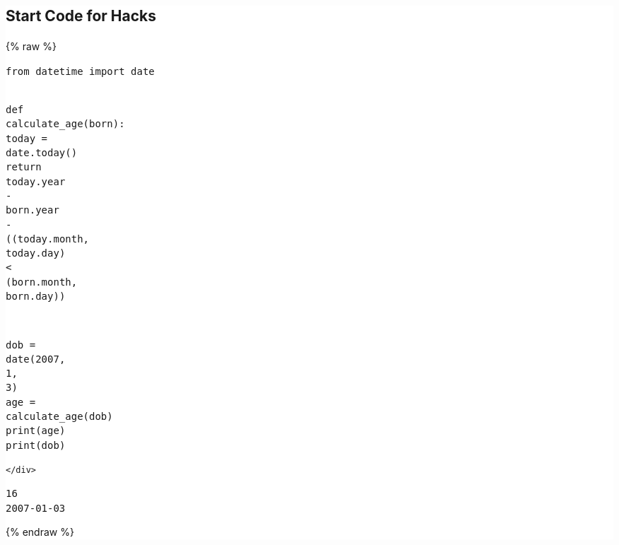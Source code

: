 </div>
</div>
</div>
<div class="cell border-box-sizing text_cell rendered"><div class="inner_cell">
<div class="text_cell_render border-box-sizing rendered_html">
<h2 id="Start-Code-for-Hacks">Start Code for Hacks<a class="anchor-link" href="#Start-Code-for-Hacks"> </a></h2>
</div>
</div>
</div>
    {% raw %}
    
<div class="cell border-box-sizing code_cell rendered">
<div class="input">

<div class="inner_cell">
    <div class="input_area">
<div class=" highlight hl-ipython3"><pre><span></span><span class="kn">from</span> <span class="nn">datetime</span> <span class="kn">import</span> <span class="n">date</span>

<span class="k">def</span> <span class="nf">calculate_age</span><span class="p">(</span><span class="n">born</span><span class="p">):</span>
    <span class="n">today</span> <span class="o">=</span> <span class="n">date</span><span class="o">.</span><span class="n">today</span><span class="p">()</span>
    <span class="k">return</span> <span class="n">today</span><span class="o">.</span><span class="n">year</span> <span class="o">-</span> <span class="n">born</span><span class="o">.</span><span class="n">year</span> <span class="o">-</span> <span class="p">((</span><span class="n">today</span><span class="o">.</span><span class="n">month</span><span class="p">,</span> <span class="n">today</span><span class="o">.</span><span class="n">day</span><span class="p">)</span> <span class="o">&lt;</span> <span class="p">(</span><span class="n">born</span><span class="o">.</span><span class="n">month</span><span class="p">,</span> <span class="n">born</span><span class="o">.</span><span class="n">day</span><span class="p">))</span>

<span class="n">dob</span> <span class="o">=</span> <span class="n">date</span><span class="p">(</span><span class="mi">2007</span><span class="p">,</span> <span class="mi">1</span><span class="p">,</span> <span class="mi">3</span><span class="p">)</span>
<span class="n">age</span> <span class="o">=</span> <span class="n">calculate_age</span><span class="p">(</span><span class="n">dob</span><span class="p">)</span>
<span class="nb">print</span><span class="p">(</span><span class="n">age</span><span class="p">)</span>
<span class="nb">print</span><span class="p">(</span><span class="n">dob</span><span class="p">)</span>
</pre></div>

    </div>
</div>
</div>

<div class="output_wrapper">
<div class="output">

<div class="output_area">

<div class="output_subarea output_stream output_stdout output_text">
<pre>16
2007-01-03
</pre>
</div>
</div>

</div>
</div>

</div>
    {% endraw %}
